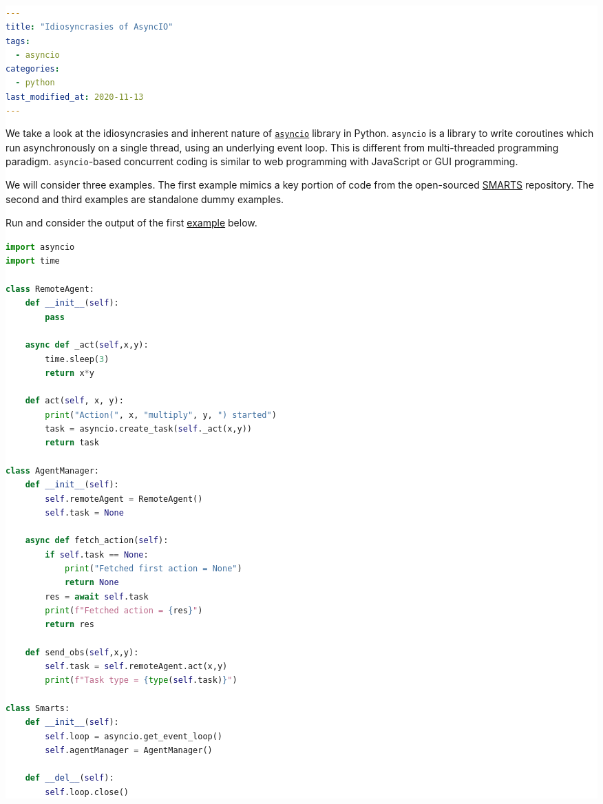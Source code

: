 ```yaml
---
title: "Idiosyncrasies of AsyncIO"
tags: 
  - asyncio 
categories:
  - python   
last_modified_at: 2020-11-13
---
```


We take a look at the idiosyncrasies and inherent nature of [`asyncio`](https://docs.python.org/3/library/asyncio.html) library in Python. `asyncio` is a library to write coroutines which run asynchronously on a single thread, using an underlying event loop. This is different from multi-threaded programming paradigm. `asyncio`-based concurrent coding is similar to web programming with JavaScript or GUI programming.

We will consider three examples. The first example mimics a key portion of code from the open-sourced [SMARTS](https://github.com/huawei-noah/SMARTS) repository. The second and third examples are standalone dummy examples.

Run and consider the output of the first [example](https://gist.github.com/Adaickalavan/0bb9145d294f9b5e497778d2718dbe8f#file-asyncio_smarts-py) below. 

```python
import asyncio
import time

class RemoteAgent:
    def __init__(self):
        pass

    async def _act(self,x,y):
        time.sleep(3)
        return x*y

    def act(self, x, y):
        print("Action(", x, "multiply", y, ") started")
        task = asyncio.create_task(self._act(x,y))
        return task 

class AgentManager:
    def __init__(self):
        self.remoteAgent = RemoteAgent()
        self.task = None

    async def fetch_action(self):
        if self.task == None:
            print("Fetched first action = None")
            return None
        res = await self.task
        print(f"Fetched action = {res}")
        return res

    def send_obs(self,x,y):
        self.task = self.remoteAgent.act(x,y)
        print(f"Task type = {type(self.task)}")

class Smarts:
    def __init__(self):
        self.loop = asyncio.get_event_loop()
        self.agentManager = AgentManager()
    
    def __del__(self):
        self.loop.close()
```